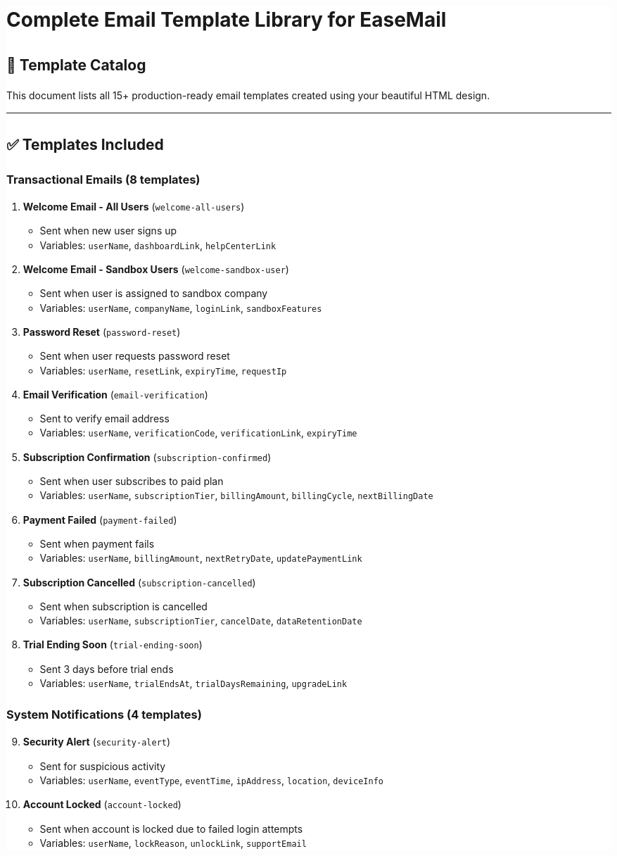 # Complete Email Template Library for EaseMail

## 📧 Template Catalog

This document lists all 15+ production-ready email templates created using your beautiful HTML design.

---

## ✅ Templates Included

### **Transactional Emails** (8 templates)

1. **Welcome Email - All Users** (`welcome-all-users`)
   - Sent when new user signs up
   - Variables: `userName`, `dashboardLink`, `helpCenterLink`

2. **Welcome Email - Sandbox Users** (`welcome-sandbox-user`)
   - Sent when user is assigned to sandbox company
   - Variables: `userName`, `companyName`, `loginLink`, `sandboxFeatures`

3. **Password Reset** (`password-reset`)
   - Sent when user requests password reset
   - Variables: `userName`, `resetLink`, `expiryTime`, `requestIp`

4. **Email Verification** (`email-verification`)
   - Sent to verify email address
   - Variables: `userName`, `verificationCode`, `verificationLink`, `expiryTime`

5. **Subscription Confirmation** (`subscription-confirmed`)
   - Sent when user subscribes to paid plan
   - Variables: `userName`, `subscriptionTier`, `billingAmount`, `billingCycle`, `nextBillingDate`

6. **Payment Failed** (`payment-failed`)
   - Sent when payment fails
   - Variables: `userName`, `billingAmount`, `nextRetryDate`, `updatePaymentLink`

7. **Subscription Cancelled** (`subscription-cancelled`)
   - Sent when subscription is cancelled
   - Variables: `userName`, `subscriptionTier`, `cancelDate`, `dataRetentionDate`

8. **Trial Ending Soon** (`trial-ending-soon`)
   - Sent 3 days before trial ends
   - Variables: `userName`, `trialEndsAt`, `trialDaysRemaining`, `upgradeLink`

### **System Notifications** (4 templates)

9. **Security Alert** (`security-alert`)
   - Sent for suspicious activity
   - Variables: `userName`, `eventType`, `eventTime`, `ipAddress`, `location`, `deviceInfo`

10. **Account Locked** (`account-locked`)
    - Sent when account is locked due to failed login attempts
    - Variables: `userName`, `lockReason`, `unlockLink`, `supportEmail`
